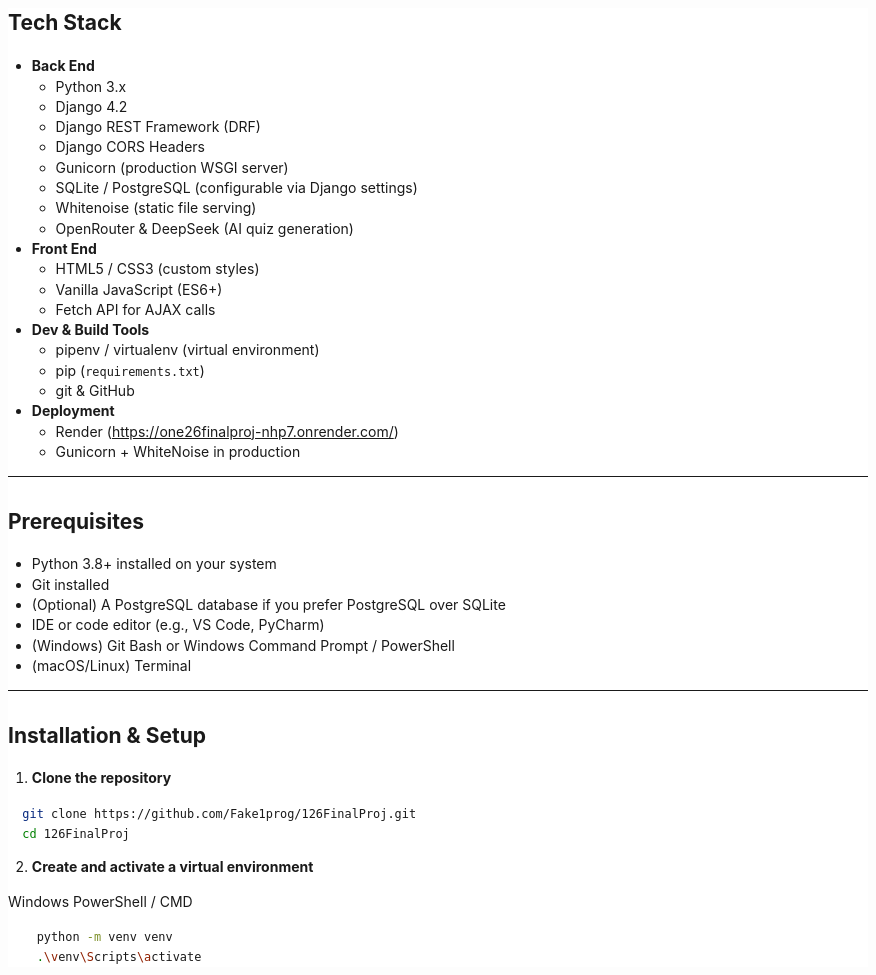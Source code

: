 
## Tech Stack

- **Back End**  
  - Python 3.x  
  - Django 4.2  
  - Django REST Framework (DRF)  
  - Django CORS Headers  
  - Gunicorn (production WSGI server)  
  - SQLite / PostgreSQL (configurable via Django settings)  
  - Whitenoise (static file serving)  
  - OpenRouter & DeepSeek (AI quiz generation)  
- **Front End**  
  - HTML5 / CSS3 (custom styles)  
  - Vanilla JavaScript (ES6+)  
  - Fetch API for AJAX calls  
- **Dev & Build Tools**  
  - pipenv / virtualenv (virtual environment)  
  - pip (`requirements.txt`)  
  - git & GitHub  
- **Deployment**  
  - Render (https://one26finalproj-nhp7.onrender.com/)  
  - Gunicorn + WhiteNoise in production  

---

## Prerequisites

- Python 3.8+ installed on your system  
- Git installed  
- (Optional) A PostgreSQL database if you prefer PostgreSQL over SQLite  
- IDE or code editor (e.g., VS Code, PyCharm)  
- (Windows) Git Bash or Windows Command Prompt / PowerShell  
- (macOS/Linux) Terminal  

---

## Installation & Setup

1. **Clone the repository**  
 ```bash
   git clone https://github.com/Fake1prog/126FinalProj.git
   cd 126FinalProj
 ```


2. **Create and activate a virtual environment**  

Windows PowerShell / CMD

```bash
    python -m venv venv
    .\venv\Scripts\activate
 ```
